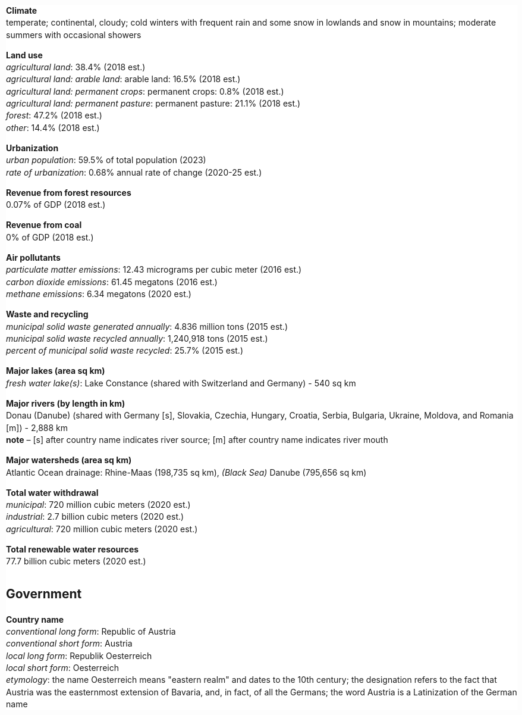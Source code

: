 **Climate**<br>
temperate; continental, cloudy; cold winters with frequent rain and some snow in lowlands and snow in mountains; moderate summers with occasional showers<br>

**Land use**<br>
_agricultural land_: 38.4% (2018 est.)<br>
_agricultural land: arable land_: arable land: 16.5% (2018 est.)<br>
_agricultural land: permanent crops_: permanent crops: 0.8% (2018 est.)<br>
_agricultural land: permanent pasture_: permanent pasture: 21.1% (2018 est.)<br>
_forest_: 47.2% (2018 est.)<br>
_other_: 14.4% (2018 est.)<br>

**Urbanization**<br>
_urban population_: 59.5% of total population (2023)<br>
_rate of urbanization_: 0.68% annual rate of change (2020-25 est.)<br>

**Revenue from forest resources**<br>
0.07% of GDP (2018 est.)<br>

**Revenue from coal**<br>
0% of GDP (2018 est.)<br>

**Air pollutants**<br>
_particulate matter emissions_: 12.43 micrograms per cubic meter (2016 est.)<br>
_carbon dioxide emissions_: 61.45 megatons (2016 est.)<br>
_methane emissions_: 6.34 megatons (2020 est.)<br>

**Waste and recycling**<br>
_municipal solid waste generated annually_: 4.836 million tons (2015 est.)<br>
_municipal solid waste recycled annually_: 1,240,918 tons (2015 est.)<br>
_percent of municipal solid waste recycled_: 25.7% (2015 est.)<br>

**Major lakes (area sq km)**<br>
_fresh water lake(s)_: Lake Constance (shared with Switzerland and Germany) - 540 sq km<br>

**Major rivers (by length in km)**<br>
Donau (Danube) (shared with Germany [s], Slovakia, Czechia, Hungary, Croatia, Serbia, Bulgaria, Ukraine, Moldova, and Romania [m]) - 2,888 km<br><strong>note</strong> – [s] after country name indicates river source; [m] after country name indicates river mouth<br>

**Major watersheds (area sq km)**<br>
Atlantic Ocean drainage: Rhine-Maas (198,735 sq km), <em>(Black Sea)</em> Danube (795,656 sq km)<br>

**Total water withdrawal**<br>
_municipal_: 720 million cubic meters (2020 est.)<br>
_industrial_: 2.7 billion cubic meters (2020 est.)<br>
_agricultural_: 720 million cubic meters (2020 est.)<br>

**Total renewable water resources**<br>
77.7 billion cubic meters (2020 est.)<br>

## Government

**Country name**<br>
_conventional long form_: Republic of Austria<br>
_conventional short form_: Austria<br>
_local long form_: Republik Oesterreich<br>
_local short form_: Oesterreich<br>
_etymology_: the name Oesterreich means "eastern realm" and dates to the 10th century; the designation refers to the fact that Austria was the easternmost extension of Bavaria, and, in fact, of all the Germans; the word Austria is a Latinization of the German name<br>
